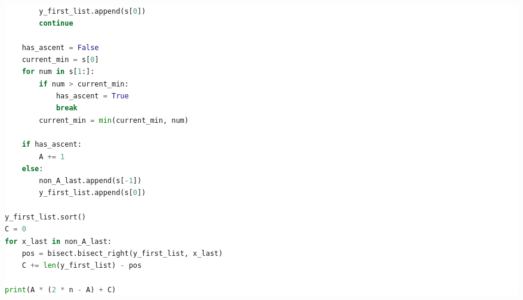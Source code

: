 ```python
        y_first_list.append(s[0])
        continue
    
    has_ascent = False
    current_min = s[0]
    for num in s[1:]:
        if num > current_min:
            has_ascent = True
            break
        current_min = min(current_min, num)
    
    if has_ascent:
        A += 1
    else:
        non_A_last.append(s[-1])
        y_first_list.append(s[0])

y_first_list.sort()
C = 0
for x_last in non_A_last:
    pos = bisect.bisect_right(y_first_list, x_last)
    C += len(y_first_list) - pos

print(A * (2 * n - A) + C)
```
